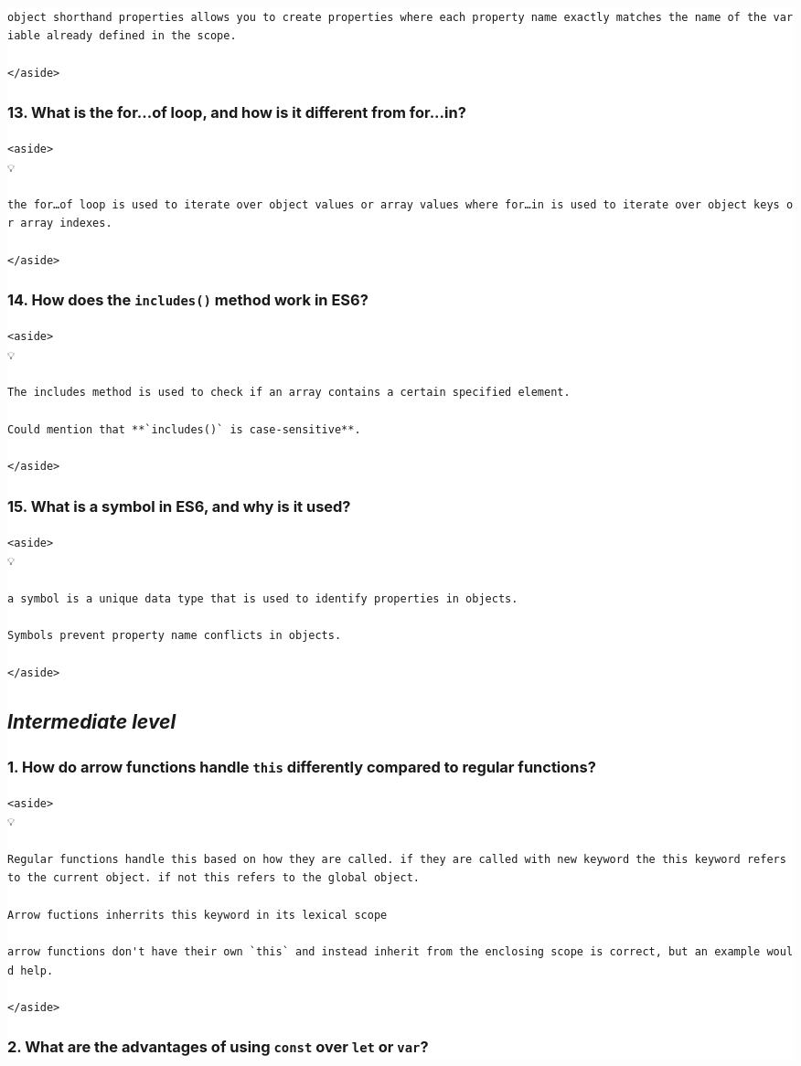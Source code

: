     object shorthand properties allows you to create properties where each property name exactly matches the name of the variable already defined in the scope.
    
    </aside>
    
### 13. What is the **for...of** loop, and how is it different from **for...in**?
    
    <aside>
    💡
    
    the for…of loop is used to iterate over object values or array values where for…in is used to iterate over object keys or array indexes.
    
    </aside>
    
### 14. How does the `includes()` method work in ES6?
    
    <aside>
    💡
    
    The includes method is used to check if an array contains a certain specified element.
    
    Could mention that **`includes()` is case-sensitive**.
    
    </aside>
    
### 15. What is a **symbol** in ES6, and why is it used?
    
    <aside>
    💡
    
    a symbol is a unique data type that is used to identify properties in objects.
    
    Symbols prevent property name conflicts in objects.
    
    </aside>
    

## *Intermediate level*

### 1. How do **arrow functions** handle `this` differently compared to regular functions?
    
    <aside>
    💡
    
    Regular functions handle this based on how they are called. if they are called with new keyword the this keyword refers to the current object. if not this refers to the global object.
    
    Arrow fuctions inherrits this keyword in its lexical scope
    
    arrow functions don't have their own `this` and instead inherit from the enclosing scope is correct, but an example would help.
    
    </aside>
    
###  2. What are the advantages of using `const` over `let` or `var`?
    